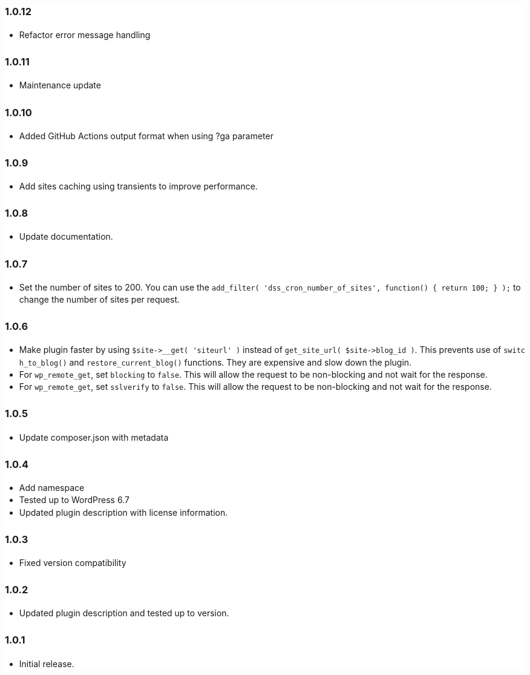 ### 1.0.12

- Refactor error message handling

### 1.0.11

- Maintenance update

### 1.0.10

- Added GitHub Actions output format when using ?ga parameter

### 1.0.9

- Add sites caching using transients to improve performance.

### 1.0.8

- Update documentation.

### 1.0.7

- Set the number of sites to 200. You can use the `add_filter( 'dss_cron_number_of_sites', function() { return 100; } );` to change the number of sites per request.

### 1.0.6

- Make plugin faster by using `$site->__get( 'siteurl' )` instead of `get_site_url( $site->blog_id )`. This prevents use of `switch_to_blog()` and `restore_current_blog()` functions. They are expensive and slow down the plugin.
- For `wp_remote_get`, set `blocking` to `false`. This will allow the request to be non-blocking and not wait for the response.
- For `wp_remote_get`, set `sslverify` to `false`. This will allow the request to be non-blocking and not wait for the response.

### 1.0.5

- Update composer.json with metadata

### 1.0.4

- Add namespace
- Tested up to WordPress 6.7
- Updated plugin description with license information.

### 1.0.3

- Fixed version compatibility

### 1.0.2

- Updated plugin description and tested up to version.

### 1.0.1

- Initial release.
